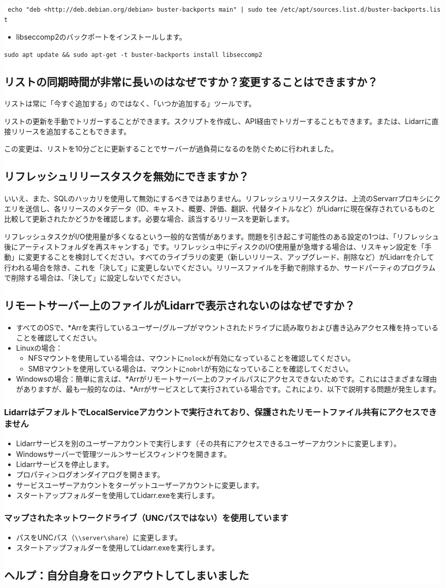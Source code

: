   ```shell
   echo "deb <http://deb.debian.org/debian> buster-backports main" | sudo tee /etc/apt/sources.list.d/buster-backports.list
   ```

  - libseccomp2のバックポートをインストールします。

  ```shell
  sudo apt update && sudo apt-get -t buster-backports install libseccomp2
  ```

## リストの同期時間が非常に長いのはなぜですか？変更することはできますか？

リストは常に「今すぐ追加する」のではなく、「いつか追加する」ツールです。

リストの更新を手動でトリガーすることができます。スクリプトを作成し、API経由でトリガーすることもできます。または、Lidarrに直接リリースを追加することもできます。

この変更は、リストを10分ごとに更新することでサーバーが過負荷になるのを防ぐために行われました。

## リフレッシュリリースタスクを無効にできますか？

いいえ、また、SQLのハッカリを使用して無効にするべきではありません。リフレッシュリリースタスクは、上流のServarrプロキシにクエリを送信し、各リリースのメタデータ（ID、キャスト、概要、評価、翻訳、代替タイトルなど）がLidarrに現在保存されているものと比較して更新されたかどうかを確認します。必要な場合、該当するリリースを更新します。

リフレッシュタスクがI/O使用量が多くなるという一般的な苦情があります。問題を引き起こす可能性のある設定の1つは、「リフレッシュ後にアーティストフォルダを再スキャンする」です。リフレッシュ中にディスクのI/O使用量が急増する場合は、リスキャン設定を「手動」に変更することを検討してください。すべてのライブラリの変更（新しいリリース、アップグレード、削除など）がLidarrを介して行われる場合を除き、これを「決して」に変更しないでください。リリースファイルを手動で削除するか、サードパーティのプログラムで削除する場合は、「決して」に設定しないでください。

## リモートサーバー上のファイルがLidarrで表示されないのはなぜですか？

- すべてのOSで、\*Arrを実行しているユーザー/グループがマウントされたドライブに読み取りおよび書き込みアクセス権を持っていることを確認してください。
- Linuxの場合：
  - NFSマウントを使用している場合は、マウントに`nolock`が有効になっていることを確認してください。
  - SMBマウントを使用している場合は、マウントに`nobrl`が有効になっていることを確認してください。
- Windowsの場合：簡単に言えば、\*Arrがリモートサーバー上のファイルパスにアクセスできないためです。これにはさまざまな理由がありますが、最も一般的なのは、\*Arrがサービスとして実行されている場合です。これにより、以下で説明する問題が発生します。

### LidarrはデフォルトでLocalServiceアカウントで実行されており、保護されたリモートファイル共有にアクセスできません

- Lidarrサービスを別のユーザーアカウントで実行します（その共有にアクセスできるユーザーアカウントに変更します）。
- Windowsサーバーで管理ツール＞サービスウィンドウを開きます。
- Lidarrサービスを停止します。
- プロパティ＞ログオンダイアログを開きます。
- サービスユーザーアカウントをターゲットユーザーアカウントに変更します。
- スタートアップフォルダーを使用してLidarr.exeを実行します。

### マップされたネットワークドライブ（UNCパスではない）を使用しています

- パスをUNCパス（`\\server\share`）に変更します。
- スタートアップフォルダーを使用してLidarr.exeを実行します。

## ヘルプ：自分自身をロックアウトしてしまいました
